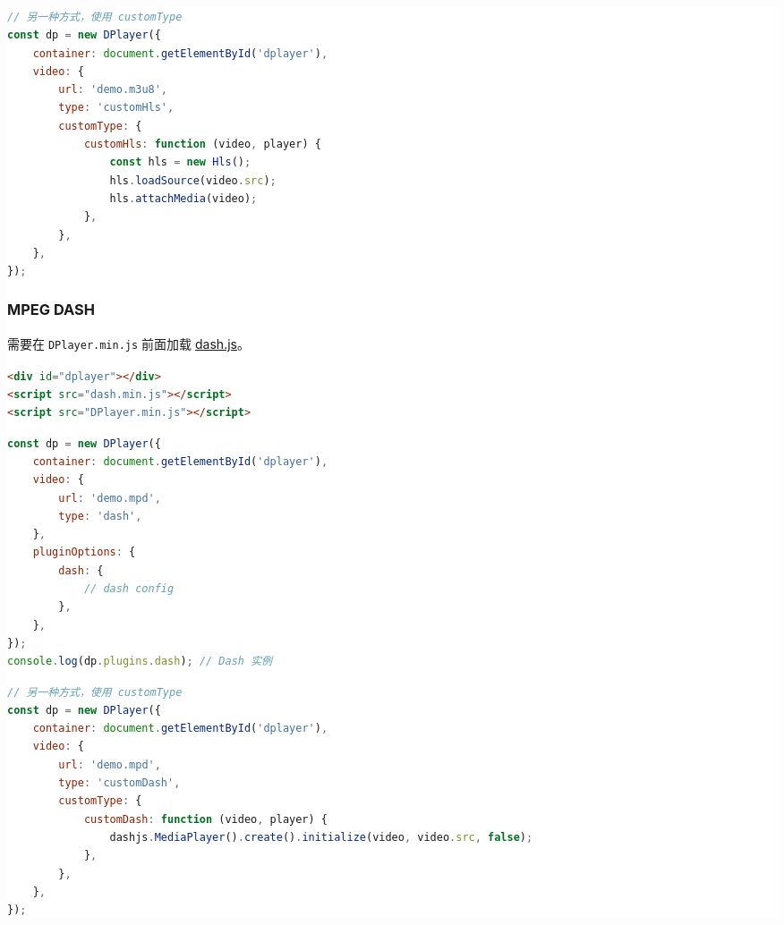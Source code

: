 
```js
// 另一种方式，使用 customType
const dp = new DPlayer({
    container: document.getElementById('dplayer'),
    video: {
        url: 'demo.m3u8',
        type: 'customHls',
        customType: {
            customHls: function (video, player) {
                const hls = new Hls();
                hls.loadSource(video.src);
                hls.attachMedia(video);
            },
        },
    },
});
```

### MPEG DASH

需要在 `DPlayer.min.js` 前面加载 [dash.js](https://github.com/Dash-Industry-Forum/dash.js)。

```html
<div id="dplayer"></div>
<script src="dash.min.js"></script>
<script src="DPlayer.min.js"></script>
```

```js
const dp = new DPlayer({
    container: document.getElementById('dplayer'),
    video: {
        url: 'demo.mpd',
        type: 'dash',
    },
    pluginOptions: {
        dash: {
            // dash config
        },
    },
});
console.log(dp.plugins.dash); // Dash 实例
```

```js
// 另一种方式，使用 customType
const dp = new DPlayer({
    container: document.getElementById('dplayer'),
    video: {
        url: 'demo.mpd',
        type: 'customDash',
        customType: {
            customDash: function (video, player) {
                dashjs.MediaPlayer().create().initialize(video, video.src, false);
            },
        },
    },
});
```

